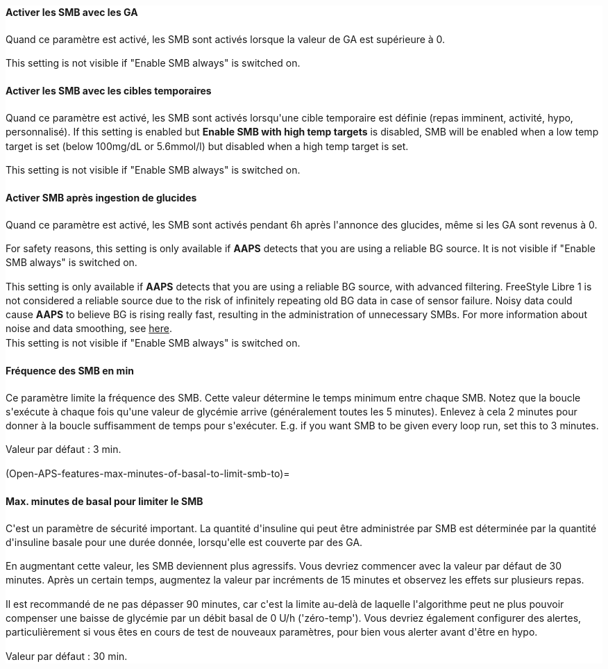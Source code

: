 #### Activer les SMB avec les GA

Quand ce paramètre est activé, les SMB sont activés lorsque la valeur de GA est supérieure à 0.

This setting is not visible if "Enable SMB always" is switched on.

#### Activer les SMB avec les cibles temporaires

Quand ce paramètre est activé, les SMB sont activés lorsqu'une cible temporaire est définie (repas imminent, activité, hypo, personnalisé). If this setting is enabled but **Enable SMB with high temp targets** is disabled, SMB will be enabled when a low temp target is set (below 100mg/dL or 5.6mmol/l) but disabled when a high temp target is set.

This setting is not visible if "Enable SMB always" is switched on.

#### Activer SMB après ingestion de glucides

Quand ce paramètre est activé, les SMB sont activés pendant 6h après l'annonce des glucides, même si les GA sont revenus à 0.

For safety reasons, this setting is only available if **AAPS** detects that you are using a reliable BG source. It is not visible if "Enable SMB always" is switched on.

This setting is only available if **AAPS** detects that you are using a reliable BG source, with advanced filtering. FreeStyle Libre 1 is not considered a reliable source due to the risk of infinitely repeating old BG data in case of sensor failure. Noisy data could cause **AAPS** to believe BG is rising really fast, resulting in the administration of unnecessary SMBs. For more information about noise and data smoothing, see [here](../CompatibleCgms/SmoothingBloodGlucoseData.md).  
This setting is not visible if "Enable SMB always" is switched on.

#### Fréquence des SMB en min

Ce paramètre limite la fréquence des SMB. Cette valeur détermine le temps minimum entre chaque SMB. Notez que la boucle s'exécute à chaque fois qu'une valeur de glycémie arrive (généralement toutes les 5 minutes). Enlevez à cela 2 minutes pour donner à la boucle suffisamment de temps pour s'exécuter. E.g. if you want SMB to be given every loop run, set this to 3 minutes.

Valeur par défaut : 3 min.

(Open-APS-features-max-minutes-of-basal-to-limit-smb-to)=

#### Max. minutes de basal pour limiter le SMB

C'est un paramètre de sécurité important. La quantité d'insuline qui peut être administrée par SMB est déterminée par la quantité d'insuline basale pour une durée donnée, lorsqu'elle est couverte par des GA.

En augmentant cette valeur, les SMB deviennent plus agressifs. Vous devriez commencer avec la valeur par défaut de 30 minutes. Après un certain temps, augmentez la valeur par incréments de 15 minutes et observez les effets sur plusieurs repas.

Il est recommandé de ne pas dépasser 90 minutes, car c'est la limite au-delà de laquelle l'algorithme peut ne plus pouvoir compenser une baisse de glycémie par un débit basal de 0 U/h ('zéro-temp'). Vous devriez également configurer des alertes, particulièrement si vous êtes en cours de test de nouveaux paramètres, pour bien vous alerter avant d'être en hypo.

Valeur par défaut : 30 min.
